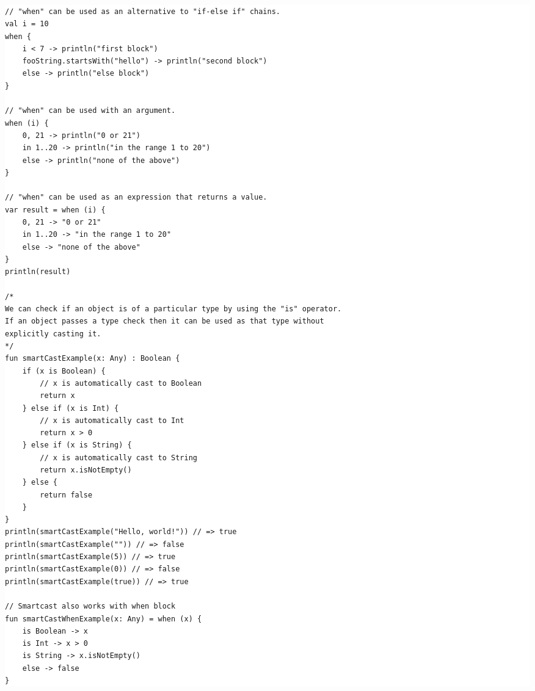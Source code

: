     // "when" can be used as an alternative to "if-else if" chains.
    val i = 10
    when {
        i < 7 -> println("first block")
        fooString.startsWith("hello") -> println("second block")
        else -> println("else block")
    }

    // "when" can be used with an argument.
    when (i) {
        0, 21 -> println("0 or 21")
        in 1..20 -> println("in the range 1 to 20")
        else -> println("none of the above")
    }

    // "when" can be used as an expression that returns a value.
    var result = when (i) {
        0, 21 -> "0 or 21"
        in 1..20 -> "in the range 1 to 20"
        else -> "none of the above"
    }
    println(result)

    /*
    We can check if an object is of a particular type by using the "is" operator.
    If an object passes a type check then it can be used as that type without
    explicitly casting it.
    */
    fun smartCastExample(x: Any) : Boolean {
        if (x is Boolean) {
            // x is automatically cast to Boolean
            return x
        } else if (x is Int) {
            // x is automatically cast to Int
            return x > 0
        } else if (x is String) {
            // x is automatically cast to String
            return x.isNotEmpty()
        } else {
            return false
        }
    }
    println(smartCastExample("Hello, world!")) // => true
    println(smartCastExample("")) // => false
    println(smartCastExample(5)) // => true
    println(smartCastExample(0)) // => false
    println(smartCastExample(true)) // => true

    // Smartcast also works with when block
    fun smartCastWhenExample(x: Any) = when (x) {
        is Boolean -> x
        is Int -> x > 0
        is String -> x.isNotEmpty()
        else -> false
    }
